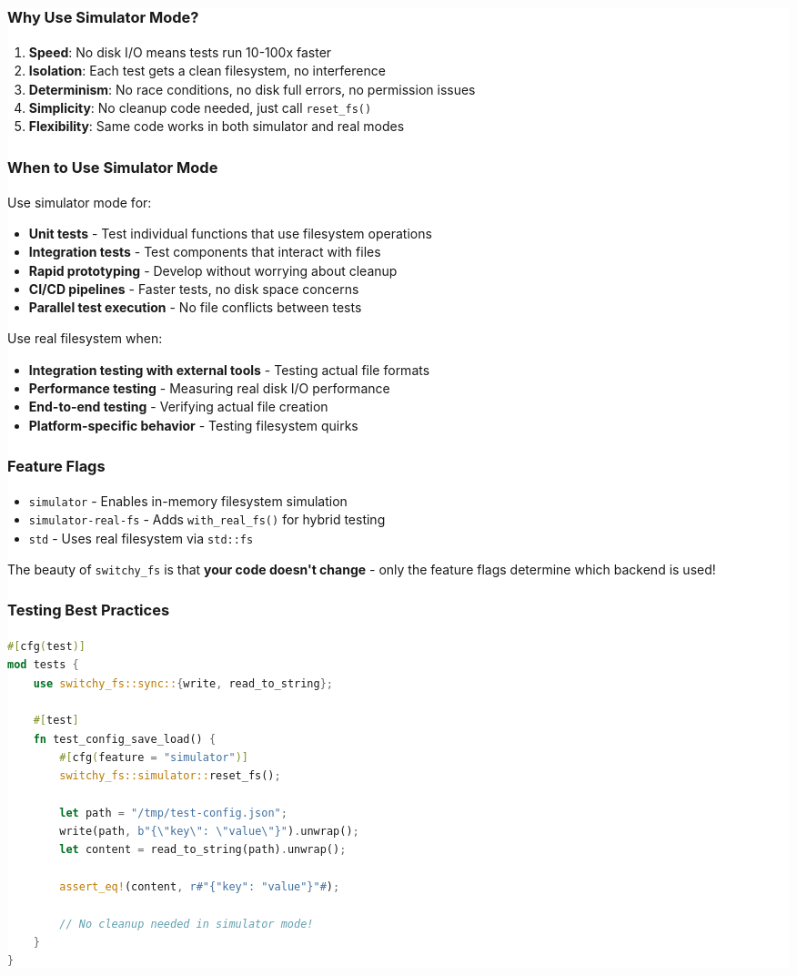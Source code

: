 ### Why Use Simulator Mode?

1. **Speed**: No disk I/O means tests run 10-100x faster
2. **Isolation**: Each test gets a clean filesystem, no interference
3. **Determinism**: No race conditions, no disk full errors, no permission issues
4. **Simplicity**: No cleanup code needed, just call `reset_fs()`
5. **Flexibility**: Same code works in both simulator and real modes

### When to Use Simulator Mode

Use simulator mode for:

- **Unit tests** - Test individual functions that use filesystem operations
- **Integration tests** - Test components that interact with files
- **Rapid prototyping** - Develop without worrying about cleanup
- **CI/CD pipelines** - Faster tests, no disk space concerns
- **Parallel test execution** - No file conflicts between tests

Use real filesystem when:

- **Integration testing with external tools** - Testing actual file formats
- **Performance testing** - Measuring real disk I/O performance
- **End-to-end testing** - Verifying actual file creation
- **Platform-specific behavior** - Testing filesystem quirks

### Feature Flags

- `simulator` - Enables in-memory filesystem simulation
- `simulator-real-fs` - Adds `with_real_fs()` for hybrid testing
- `std` - Uses real filesystem via `std::fs`

The beauty of `switchy_fs` is that **your code doesn't change** - only the feature flags determine which backend is used!

### Testing Best Practices

```rust
#[cfg(test)]
mod tests {
    use switchy_fs::sync::{write, read_to_string};

    #[test]
    fn test_config_save_load() {
        #[cfg(feature = "simulator")]
        switchy_fs::simulator::reset_fs();

        let path = "/tmp/test-config.json";
        write(path, b"{\"key\": \"value\"}").unwrap();
        let content = read_to_string(path).unwrap();

        assert_eq!(content, r#"{"key": "value"}"#);

        // No cleanup needed in simulator mode!
    }
}
```
